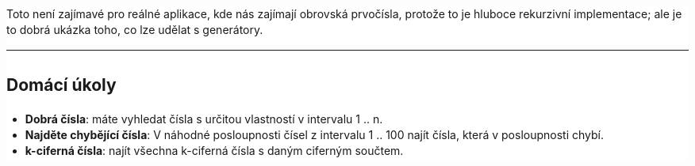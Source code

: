 Toto není zajímavé pro reálné aplikace, kde nás zajímají obrovská prvočísla, protože to je hluboce rekurzivní implementace; ale je to dobrá ukázka toho, co lze udělat s generátory. 

---

## Domácí úkoly

- **Dobrá čísla**: máte vyhledat čísla s určitou vlastností v intervalu 1 .. n. 
- **Najděte chybějící čísla**: V náhodné posloupnosti čísel z intervalu 1 .. 100 najít čísla, která v posloupnosti chybí.
- **k-ciferná čísla**: najít všechna k-ciferná čísla s daným ciferným součtem.
